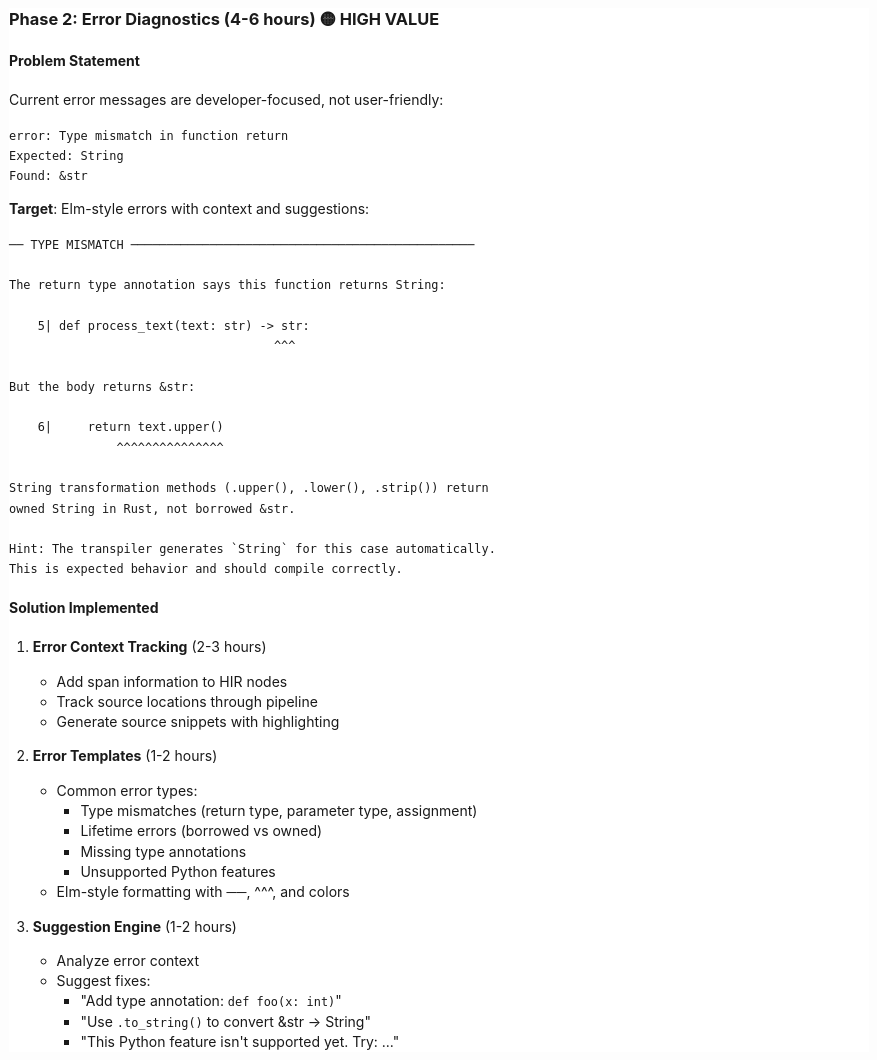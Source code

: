 
### Phase 2: Error Diagnostics (4-6 hours) 🟡 HIGH VALUE

#### Problem Statement

Current error messages are developer-focused, not user-friendly:

```
error: Type mismatch in function return
Expected: String
Found: &str
```

**Target**: Elm-style errors with context and suggestions:

```
── TYPE MISMATCH ────────────────────────────────────────────────

The return type annotation says this function returns String:

    5| def process_text(text: str) -> str:
                                     ^^^

But the body returns &str:

    6|     return text.upper()
               ^^^^^^^^^^^^^^^

String transformation methods (.upper(), .lower(), .strip()) return
owned String in Rust, not borrowed &str.

Hint: The transpiler generates `String` for this case automatically.
This is expected behavior and should compile correctly.
```

#### Solution Implemented

1. **Error Context Tracking** (2-3 hours)
   - Add span information to HIR nodes
   - Track source locations through pipeline
   - Generate source snippets with highlighting

2. **Error Templates** (1-2 hours)
   - Common error types:
     - Type mismatches (return type, parameter type, assignment)
     - Lifetime errors (borrowed vs owned)
     - Missing type annotations
     - Unsupported Python features
   - Elm-style formatting with ──, ^^^, and colors

3. **Suggestion Engine** (1-2 hours)
   - Analyze error context
   - Suggest fixes:
     - "Add type annotation: `def foo(x: int)`"
     - "Use `.to_string()` to convert &str → String"
     - "This Python feature isn't supported yet. Try: ..."
